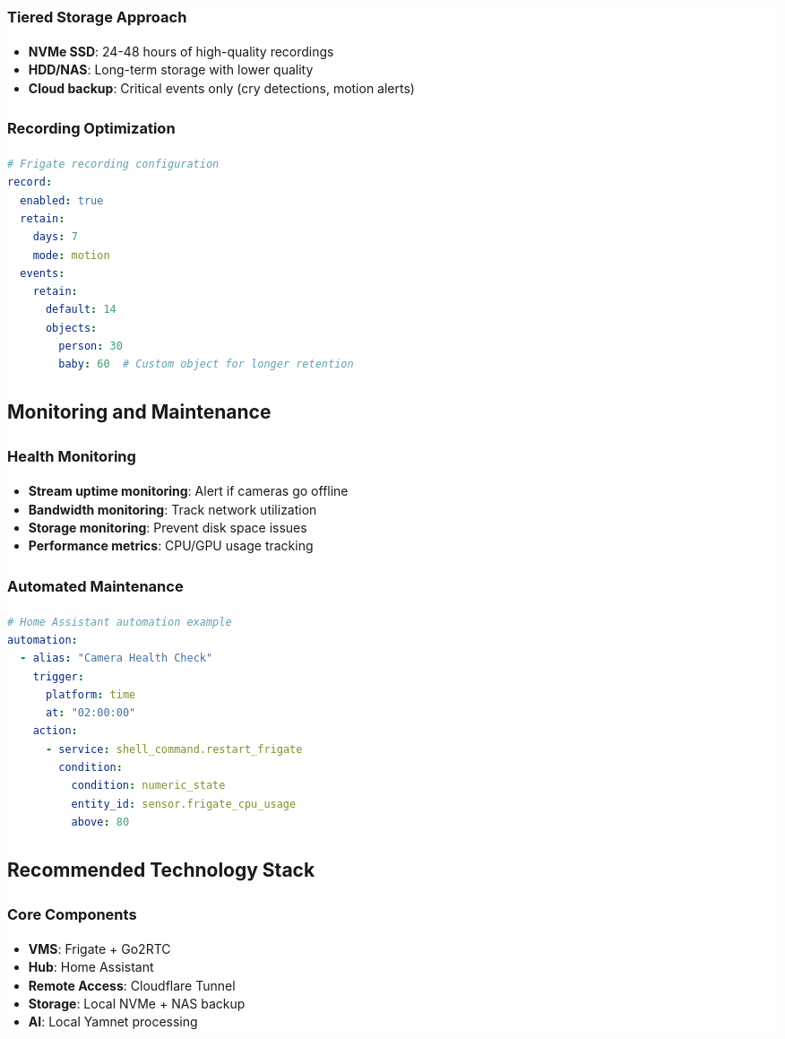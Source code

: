 ### Tiered Storage Approach
- **NVMe SSD**: 24-48 hours of high-quality recordings
- **HDD/NAS**: Long-term storage with lower quality
- **Cloud backup**: Critical events only (cry detections, motion alerts)

### Recording Optimization
```yaml
# Frigate recording configuration
record:
  enabled: true
  retain:
    days: 7
    mode: motion
  events:
    retain:
      default: 14
      objects:
        person: 30
        baby: 60  # Custom object for longer retention
```

## Monitoring and Maintenance

### Health Monitoring
- **Stream uptime monitoring**: Alert if cameras go offline
- **Bandwidth monitoring**: Track network utilization
- **Storage monitoring**: Prevent disk space issues
- **Performance metrics**: CPU/GPU usage tracking

### Automated Maintenance
```yaml
# Home Assistant automation example
automation:
  - alias: "Camera Health Check"
    trigger:
      platform: time
      at: "02:00:00"
    action:
      - service: shell_command.restart_frigate
        condition:
          condition: numeric_state
          entity_id: sensor.frigate_cpu_usage
          above: 80
```

## Recommended Technology Stack

### Core Components
- **VMS**: Frigate + Go2RTC
- **Hub**: Home Assistant
- **Remote Access**: Cloudflare Tunnel
- **Storage**: Local NVMe + NAS backup
- **AI**: Local Yamnet processing
